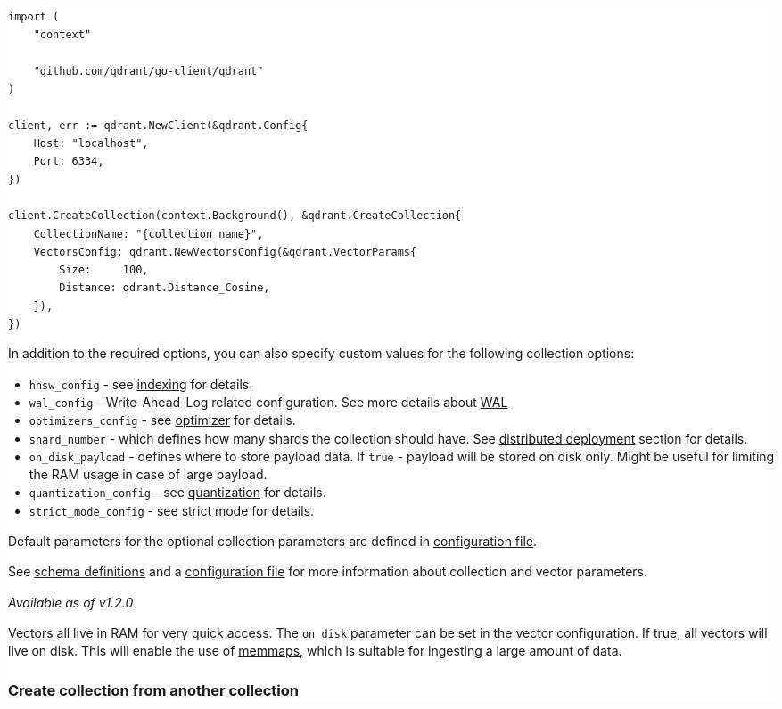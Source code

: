 ```
import (
	"context"

	"github.com/qdrant/go-client/qdrant"
)

client, err := qdrant.NewClient(&qdrant.Config{
	Host: "localhost",
	Port: 6334,
})

client.CreateCollection(context.Background(), &qdrant.CreateCollection{
	CollectionName: "{collection_name}",
	VectorsConfig: qdrant.NewVectorsConfig(&qdrant.VectorParams{
		Size:     100,
		Distance: qdrant.Distance_Cosine,
	}),
})
```

In addition to the required options, you can also specify custom values for the following collection options:

*   `hnsw_config` - see [indexing](https://qdrant.tech/documentation/concepts/indexing/#vector-index) for details.
*   `wal_config` - Write-Ahead-Log related configuration. See more details about [WAL](https://qdrant.tech/documentation/concepts/storage/#versioning)
*   `optimizers_config` - see [optimizer](https://qdrant.tech/documentation/concepts/optimizer/) for details.
*   `shard_number` - which defines how many shards the collection should have. See [distributed deployment](https://qdrant.tech/documentation/guides/distributed_deployment/#sharding) section for details.
*   `on_disk_payload` - defines where to store payload data. If `true` - payload will be stored on disk only. Might be useful for limiting the RAM usage in case of large payload.
*   `quantization_config` - see [quantization](https://qdrant.tech/documentation/guides/quantization/#setting-up-quantization-in-qdrant) for details.
*   `strict_mode_config` - see [strict mode](https://qdrant.tech/documentation/guides/administration/#strict-mode) for details.

Default parameters for the optional collection parameters are defined in [configuration file](https://github.com/qdrant/qdrant/blob/master/config/config.yaml).

See [schema definitions](https://api.qdrant.tech/api-reference/collections/create-collection) and a [configuration file](https://github.com/qdrant/qdrant/blob/master/config/config.yaml) for more information about collection and vector parameters.

_Available as of v1.2.0_

Vectors all live in RAM for very quick access. The `on_disk` parameter can be set in the vector configuration. If true, all vectors will live on disk. This will enable the use of [memmaps](https://qdrant.tech/documentation/concepts/storage/#configuring-memmap-storage), which is suitable for ingesting a large amount of data.

### [](https://qdrant.tech/documentation/concepts/collections/#create-collection-from-another-collection)Create collection from another collection

